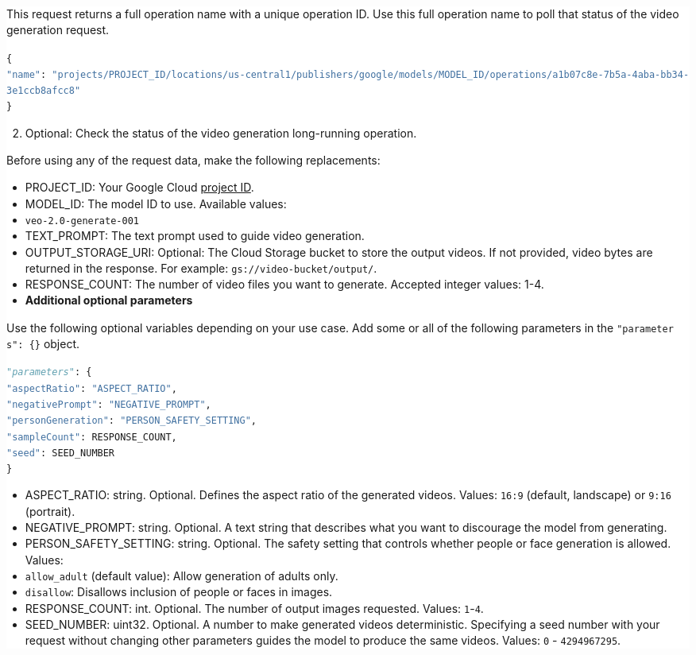  This request returns a full operation name with a unique operation ID. Use this full operation
 name to poll that status of the video generation request.

 ```python
 {
 "name": "projects/PROJECT_ID/locations/us-central1/publishers/google/models/MODEL_ID/operations/a1b07c8e-7b5a-4aba-bb34-3e1ccb8afcc8"
 }

 ```
2. Optional: Check the status of the video generation long-running
 operation.

 Before using any of the request data,
 make the following replacements:

 - PROJECT\_ID: Your Google Cloud [project ID](https://cloud.google.com/resource-manager/docs/creating-managing-projects#identifiers).
 - MODEL\_ID: The model ID to use. Available values:
 - `veo-2.0-generate-001`
 - TEXT\_PROMPT: The text prompt used to guide video generation.
 - OUTPUT\_STORAGE\_URI: Optional: The Cloud Storage bucket to store the output
 videos. If not provided, video bytes are returned in the response. For example:
 `gs://video-bucket/output/`.
 - RESPONSE\_COUNT: The number of video files you want to generate. Accepted integer
 values: 1-4.
 - **Additional optional parameters**

 Use the following optional variables depending on your use
 case. Add some or all of the following parameters in the `"parameters": {}` object.

 ```python
 "parameters": {
 "aspectRatio": "ASPECT_RATIO",
 "negativePrompt": "NEGATIVE_PROMPT",
 "personGeneration": "PERSON_SAFETY_SETTING",
 "sampleCount": RESPONSE_COUNT,
 "seed": SEED_NUMBER
 }
 ```

 - ASPECT\_RATIO: string. Optional. Defines the aspect ratio of the generated
 videos. Values: `16:9` (default, landscape) or `9:16` (portrait).
 - NEGATIVE\_PROMPT: string. Optional. A text string that describes what you want
 to discourage the model from generating.
 - PERSON\_SAFETY\_SETTING: string. Optional. The safety setting that controls
 whether people or face generation is allowed. Values:
 - `allow_adult` (default value): Allow generation of adults only.
 - `disallow`: Disallows inclusion of people or faces in images.
 - RESPONSE\_COUNT: int. Optional. The number of output images requested. Values:
 `1`-`4`.
 - SEED\_NUMBER: uint32. Optional. A number to make generated videos deterministic.
 Specifying a seed number with your request without changing other parameters guides the
 model to produce the same videos. Values: `0` - `4294967295`.
